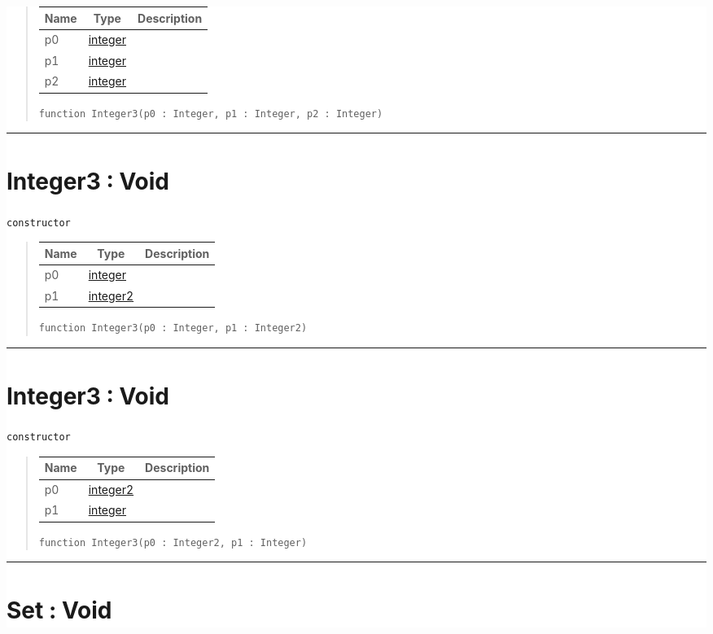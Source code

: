 > 
> |Name|Type|Description|
> |---|---|---|
> |p0|[integer](https://plasmaengine.github.io/PlasmaDocs/Plasma1/C++/code_reference/lightning_base_types/integer.md)| |
> |p1|[integer](https://plasmaengine.github.io/PlasmaDocs/Plasma1/C++/code_reference/lightning_base_types/integer.md)| |
> |p2|[integer](https://plasmaengine.github.io/PlasmaDocs/Plasma1/C++/code_reference/lightning_base_types/integer.md)| |
> ``` lang=cpp, name=Lightning
> function Integer3(p0 : Integer, p1 : Integer, p2 : Integer)
> ``` 


---  
 #  Integer3 : Void

 `constructor`

> 
> |Name|Type|Description|
> |---|---|---|
> |p0|[integer](https://plasmaengine.github.io/PlasmaDocs/Plasma1/C++/code_reference/lightning_base_types/integer.md)| |
> |p1|[integer2](https://plasmaengine.github.io/PlasmaDocs/Plasma1/C++/code_reference/lightning_base_types/integer2.md)| |
> ``` lang=cpp, name=Lightning
> function Integer3(p0 : Integer, p1 : Integer2)
> ``` 


---  
 #  Integer3 : Void

 `constructor`

> 
> |Name|Type|Description|
> |---|---|---|
> |p0|[integer2](https://plasmaengine.github.io/PlasmaDocs/Plasma1/C++/code_reference/lightning_base_types/integer2.md)| |
> |p1|[integer](https://plasmaengine.github.io/PlasmaDocs/Plasma1/C++/code_reference/lightning_base_types/integer.md)| |
> ``` lang=cpp, name=Lightning
> function Integer3(p0 : Integer2, p1 : Integer)
> ``` 


---  
 #  Set : Void
